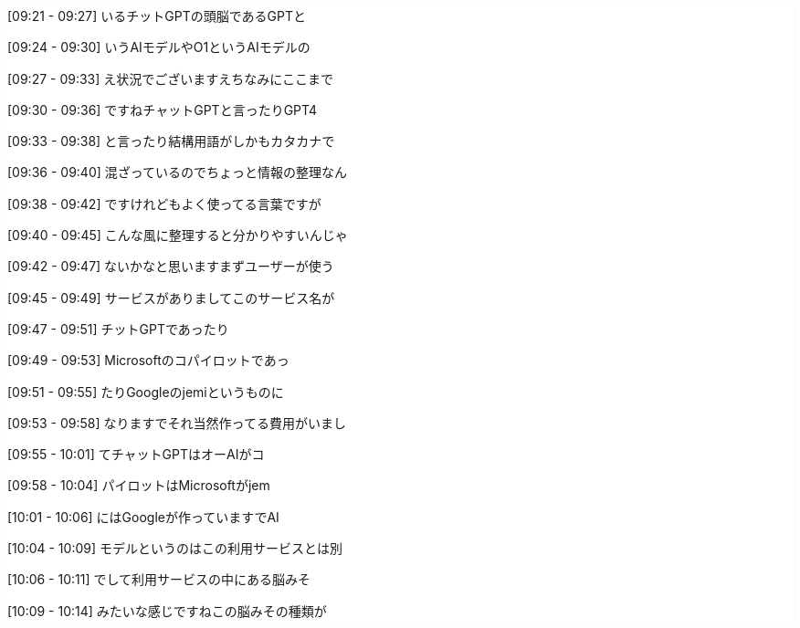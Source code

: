 [09:21 - 09:27]
いるチットGPTの頭脳であるGPTと

[09:24 - 09:30]
いうAIモデルやO1というAIモデルの

[09:27 - 09:33]
え状況でございますえちなみにここまで

[09:30 - 09:36]
ですねチャットGPTと言ったりGPT4

[09:33 - 09:38]
と言ったり結構用語がしかもカタカナで

[09:36 - 09:40]
混ざっているのでちょっと情報の整理なん

[09:38 - 09:42]
ですけれどもよく使ってる言葉ですが

[09:40 - 09:45]
こんな風に整理すると分かりやすいんじゃ

[09:42 - 09:47]
ないかなと思いますまずユーザーが使う

[09:45 - 09:49]
サービスがありましてこのサービス名が

[09:47 - 09:51]
チットGPTであったり

[09:49 - 09:53]
Microsoftのコパイロットであっ

[09:51 - 09:55]
たりGoogleのjemiというものに

[09:53 - 09:58]
なりますでそれ当然作ってる費用がいまし

[09:55 - 10:01]
てチャットGPTはオーAIがコ

[09:58 - 10:04]
パイロットはMicrosoftがjem

[10:01 - 10:06]
にはGoogleが作っていますでAI

[10:04 - 10:09]
モデルというのはこの利用サービスとは別

[10:06 - 10:11]
でして利用サービスの中にある脳みそ

[10:09 - 10:14]
みたいな感じですねこの脳みその種類が

